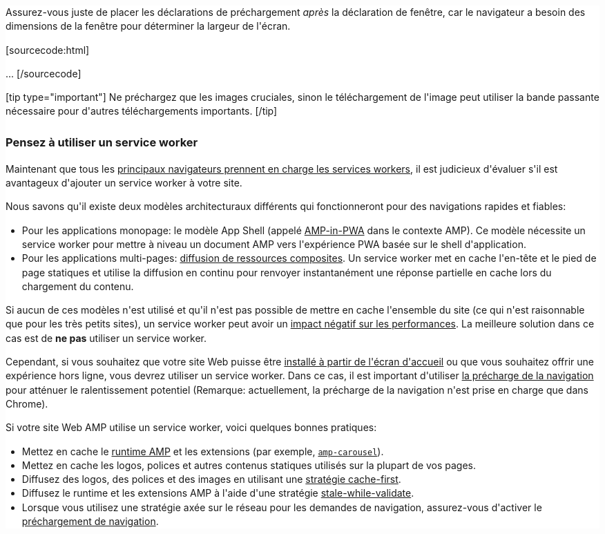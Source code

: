 Assurez-vous juste de placer les déclarations de préchargement *après* la déclaration de fenêtre, car le navigateur a besoin des dimensions de la fenêtre pour déterminer la largeur de l'écran.

[sourcecode:html]

<meta name="viewport" content="width=device-width">
...
<link rel="preload" media="(max-width: 415px)" ...>
[/sourcecode]

[tip type="important"] Ne préchargez que les images cruciales, sinon le téléchargement de l'image peut utiliser la bande passante nécessaire pour d'autres téléchargements importants. [/tip]

### Pensez à utiliser un service worker

Maintenant que tous les [principaux navigateurs prennent en charge les services workers](https://caniuse.com/#feat=serviceworkers), il est judicieux d'évaluer s'il est avantageux d'ajouter un service worker à votre site.

Nous savons qu'il existe deux modèles architecturaux différents qui fonctionneront pour des navigations rapides et fiables:

- Pour les applications monopage: le modèle App Shell (appelé [AMP-in-PWA](../../../documentation/guides-and-tutorials/integrate/amp-in-pwa.md) dans le contexte AMP). Ce modèle nécessite un service worker pour mettre à niveau un document AMP vers l'expérience PWA basée sur le shell d'application.
- Pour les applications multi-pages: [diffusion de ressources composites](https://developers.google.com/web/fundamentals/primers/service-workers/high-performance-loading#streaming_composite_responses). Un service worker met en cache l'en-tête et le pied de page statiques et utilise la diffusion en continu pour renvoyer instantanément une réponse partielle en cache lors du chargement du contenu.

Si aucun de ces modèles n'est utilisé et qu'il n'est pas possible de mettre en cache l'ensemble du site (ce qui n'est raisonnable que pour les très petits sites), un service worker peut avoir un [impact négatif sur les performances](https://developers.google.com/web/updates/2017/02/navigation-preload). La meilleure solution dans ce cas est de **ne pas** utiliser un service worker.

Cependant, si vous souhaitez que votre site Web puisse être [installé à partir de l'écran d'accueil](https://developers.google.com/web/fundamentals/app-install-banners/) ou que vous souhaitez offrir une expérience hors ligne, vous devrez utiliser un service worker. Dans ce cas, il est important d'utiliser [la précharge de la navigation](https://www.google.com/url?q=https://developers.google.com/web/updates/2017/02/navigation-preload%23the-problem&sa=D&ust=1529662115405000&usg=AFQjCNHHInHtSdsMeZdYG92rXMaZkkAtZw) pour atténuer le ralentissement potentiel (Remarque: actuellement, la précharge de la navigation n'est prise en charge que dans Chrome).

Si votre site Web AMP utilise un service worker, voici quelques bonnes pratiques:

- Mettez en cache le [runtime AMP](../../../documentation/guides-and-tutorials/learn/spec/amphtml.md#amp-runtime) et les extensions (par exemple, [`amp-carousel`](../../../documentation/components/reference/amp-carousel.md)).
- Mettez en cache les logos, polices et autres contenus statiques utilisés sur la plupart de vos pages.
- Diffusez des logos, des polices et des images en utilisant une [stratégie cache-first](https://developers.google.com/web/fundamentals/instant-and-offline/offline-cookbook/#cache-falling-back-to-network).
- Diffusez le runtime et les extensions AMP à l'aide d'une stratégie [stale-while-validate](https://developers.google.com/web/fundamentals/instant-and-offline/offline-cookbook/#stale-while-revalidate).
- Lorsque vous utilisez une stratégie axée sur le réseau pour les demandes de navigation, assurez-vous d'activer le [préchargement de navigation](https://developers.google.com/web/updates/2017/02/navigation-preload).
